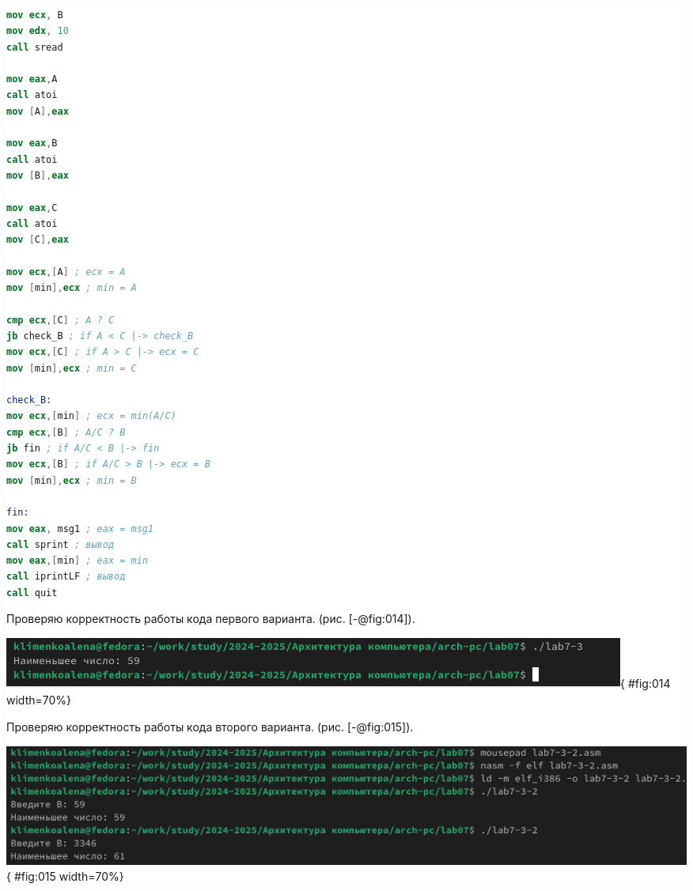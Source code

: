 ```NASM
mov ecx, B
mov edx, 10
call sread

mov eax,A
call atoi 
mov [A],eax 

mov eax,B
call atoi 
mov [B],eax 

mov eax,C
call atoi 
mov [C],eax 

mov ecx,[A] ; ecx = A
mov [min],ecx ; min = A

cmp ecx,[C] ; A ? C
jb check_B ; if A < C |-> check_B
mov ecx,[C] ; if A > C |-> ecx = C
mov [min],ecx ; min = C

check_B:
mov ecx,[min] ; ecx = min(A/C)
cmp ecx,[B] ; A/C ? B
jb fin ; if A/C < B |-> fin
mov ecx,[B] ; if A/C > B |-> ecx = B
mov [min],ecx ; min = B

fin:
mov eax, msg1 ; eax = msg1
call sprint ; вывод
mov eax,[min] ; eax = min
call iprintLF ; вывод
call quit
```

Проверяю корректность работы кода первого варианта. (рис. [-@fig:014]).

![Первая программа самостоятельной работы](image/13.PNG){ #fig:014 width=70%} 

Проверяю корректность работы кода второго варианта. (рис. [-@fig:015]).

![Вторая программа самостоятельной работы](image/17.png){ #fig:015 width=70%} 
